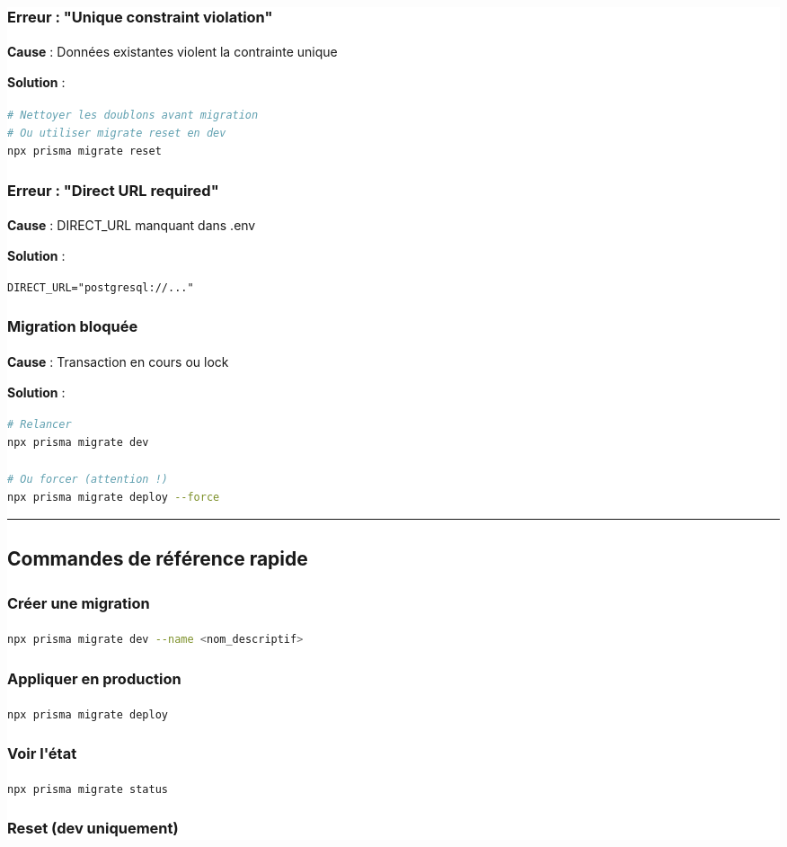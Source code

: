 ### Erreur : "Unique constraint violation"

**Cause** : Données existantes violent la contrainte unique

**Solution** :
```bash
# Nettoyer les doublons avant migration
# Ou utiliser migrate reset en dev
npx prisma migrate reset
```

### Erreur : "Direct URL required"

**Cause** : DIRECT_URL manquant dans .env

**Solution** :
```env
DIRECT_URL="postgresql://..."
```

### Migration bloquée

**Cause** : Transaction en cours ou lock

**Solution** :
```bash
# Relancer
npx prisma migrate dev

# Ou forcer (attention !)
npx prisma migrate deploy --force
```

---

## Commandes de référence rapide

### Créer une migration

```bash
npx prisma migrate dev --name <nom_descriptif>
```

### Appliquer en production

```bash
npx prisma migrate deploy
```

### Voir l'état

```bash
npx prisma migrate status
```

### Reset (dev uniquement)

